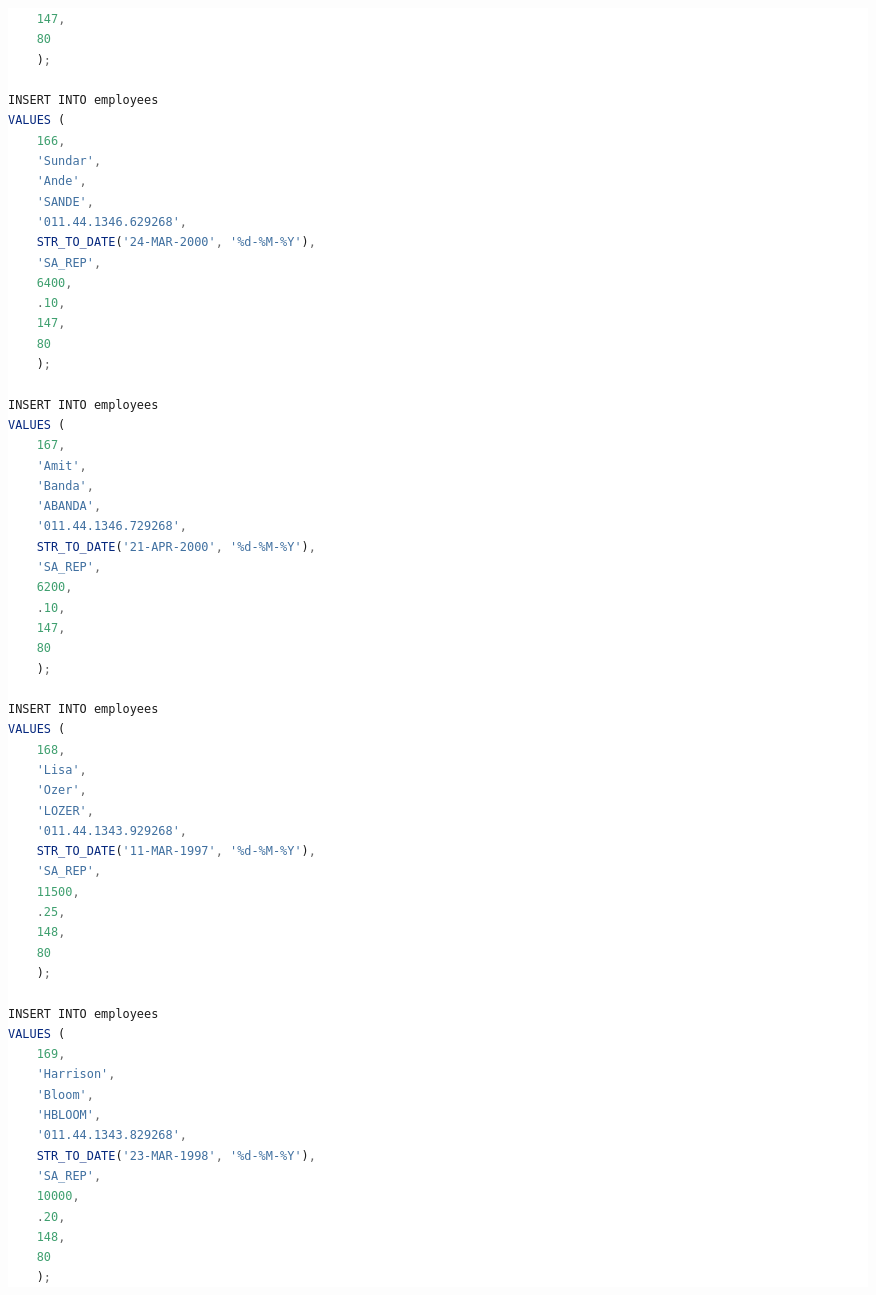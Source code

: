 ```Javascript
	147,
	80
	);

INSERT INTO employees
VALUES (
	166,
	'Sundar',
	'Ande',
	'SANDE',
	'011.44.1346.629268',
	STR_TO_DATE('24-MAR-2000', '%d-%M-%Y'),
	'SA_REP',
	6400,
	.10,
	147,
	80
	);

INSERT INTO employees
VALUES (
	167,
	'Amit',
	'Banda',
	'ABANDA',
	'011.44.1346.729268',
	STR_TO_DATE('21-APR-2000', '%d-%M-%Y'),
	'SA_REP',
	6200,
	.10,
	147,
	80
	);

INSERT INTO employees
VALUES (
	168,
	'Lisa',
	'Ozer',
	'LOZER',
	'011.44.1343.929268',
	STR_TO_DATE('11-MAR-1997', '%d-%M-%Y'),
	'SA_REP',
	11500,
	.25,
	148,
	80
	);

INSERT INTO employees
VALUES (
	169,
	'Harrison',
	'Bloom',
	'HBLOOM',
	'011.44.1343.829268',
	STR_TO_DATE('23-MAR-1998', '%d-%M-%Y'),
	'SA_REP',
	10000,
	.20,
	148,
	80
	);
```